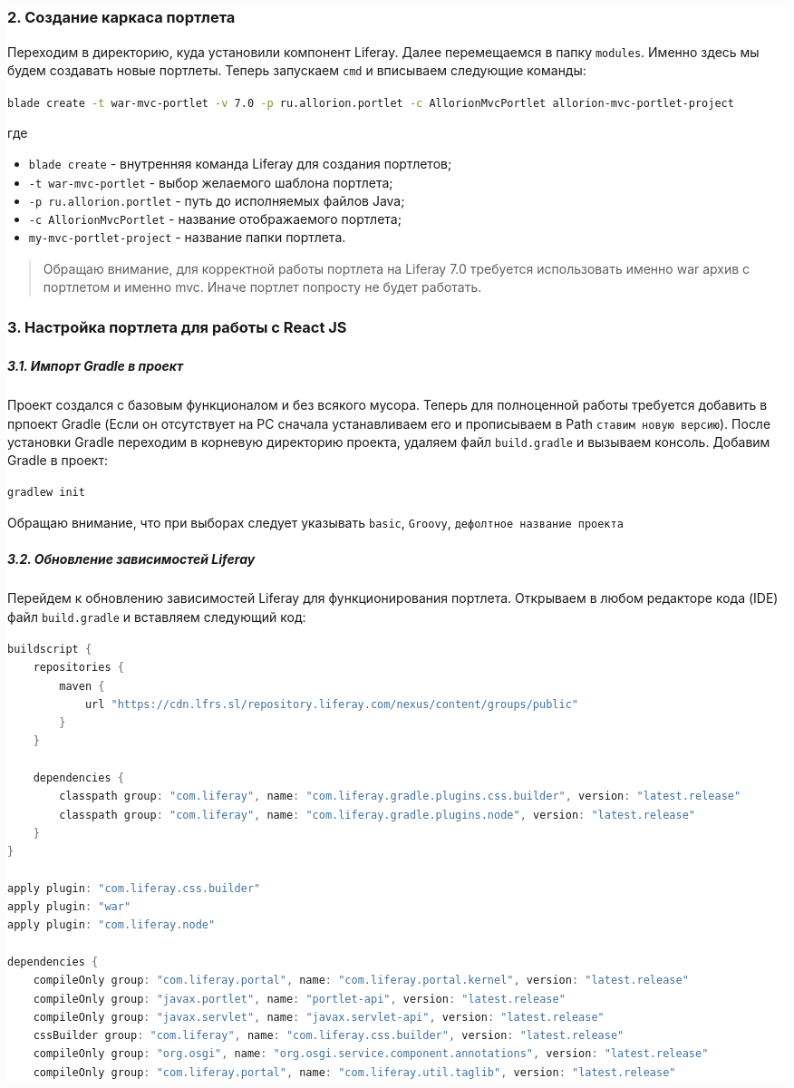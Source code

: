 
### 2. Создание каркаса портлета
Переходим в директорию, куда установили компонент Liferay. Далее перемещаемся в папку `modules`. Именно здесь мы будем создавать новые портлеты. Теперь запускаем `cmd` и вписываем следующие команды:
```sh
blade create -t war-mvc-portlet -v 7.0 -p ru.allorion.portlet -c AllorionMvcPortlet allorion-mvc-portlet-project
```
где 
- `blade create` - внутренняя команда Liferay для создания портлетов;
- `-t war-mvc-portlet` - выбор желаемого шаблона портлета;
- `-p ru.allorion.portlet` - путь до исполняемых файлов Java;
- `-c AllorionMvcPortlet` - название отображаемого портлета;
- `my-mvc-portlet-project` - название папки портлета.

> Обращаю внимание, для корректной работы портлета на Liferay 7.0 требуется использовать именно war архив с портлетом и именно mvc. Иначе портлет попросту не будет работать.

### 3. Настройка портлета для работы с React JS

##### 3.1. Импорт Gradle в проект
Проект создался с базовым функционалом и без всякого мусора. Теперь для полноценной работы требуется добавить в прпоект Gradle (Если он отсутствует на PC сначала устанавливаем его и прописываем в Path `ставим новую версию`). После установки Gradle переходим в корневую директорию проекта, удаляем файл `build.gradle` и вызываем консоль. Добавим Gradle в проект:

```sh
gradlew init
```

Обращаю внимание, что при выборах следует указывать `basic`, `Groovy`, `дефолтное название проекта`

##### 3.2. Обновление зависимостей Liferay 

Перейдем к обновлению зависимостей Liferay для функционирования портлета. Открываем в любом редакторе кода (IDE) файл `build.gradle` и вставляем следующий код:

```gradle
buildscript {
    repositories {
        maven {
            url "https://cdn.lfrs.sl/repository.liferay.com/nexus/content/groups/public"
        }
    }

    dependencies {
        classpath group: "com.liferay", name: "com.liferay.gradle.plugins.css.builder", version: "latest.release"
        classpath group: "com.liferay", name: "com.liferay.gradle.plugins.node", version: "latest.release"
    }
}

apply plugin: "com.liferay.css.builder"
apply plugin: "war"
apply plugin: "com.liferay.node"

dependencies {
    compileOnly group: "com.liferay.portal", name: "com.liferay.portal.kernel", version: "latest.release"
    compileOnly group: "javax.portlet", name: "portlet-api", version: "latest.release"
    compileOnly group: "javax.servlet", name: "javax.servlet-api", version: "latest.release"
    cssBuilder group: "com.liferay", name: "com.liferay.css.builder", version: "latest.release"
    compileOnly group: "org.osgi", name: "org.osgi.service.component.annotations", version: "latest.release"
    compileOnly group: "com.liferay.portal", name: "com.liferay.util.taglib", version: "latest.release"
```